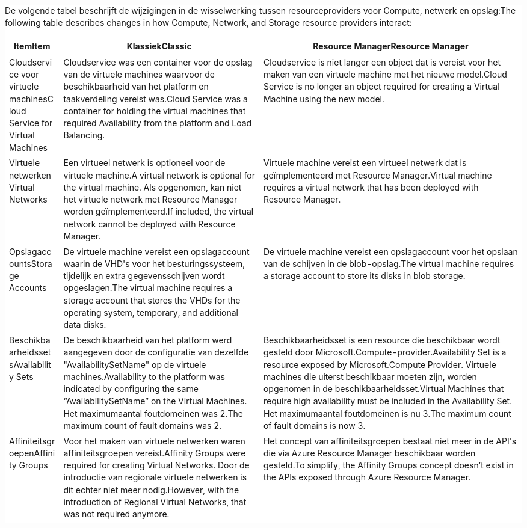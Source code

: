 <span data-ttu-id="a338d-203">De volgende tabel beschrijft de wijzigingen in de wisselwerking tussen resourceproviders voor Compute, netwerk en opslag:</span><span class="sxs-lookup"><span data-stu-id="a338d-203">The following table describes changes in how Compute, Network, and Storage resource providers interact:</span></span>

| <span data-ttu-id="a338d-204">Item</span><span class="sxs-lookup"><span data-stu-id="a338d-204">Item</span></span> | <span data-ttu-id="a338d-205">Klassiek</span><span class="sxs-lookup"><span data-stu-id="a338d-205">Classic</span></span> | <span data-ttu-id="a338d-206">Resource Manager</span><span class="sxs-lookup"><span data-stu-id="a338d-206">Resource Manager</span></span> |
| --- | --- | --- |
| <span data-ttu-id="a338d-207">Cloudservice voor virtuele machines</span><span class="sxs-lookup"><span data-stu-id="a338d-207">Cloud Service for Virtual Machines</span></span> |<span data-ttu-id="a338d-208">Cloudservice was een container voor de opslag van de virtuele machines waarvoor de beschikbaarheid van het platform en taakverdeling vereist was.</span><span class="sxs-lookup"><span data-stu-id="a338d-208">Cloud Service was a container for holding the virtual machines that required Availability from the platform and Load Balancing.</span></span> |<span data-ttu-id="a338d-209">Cloudservice is niet langer een object dat is vereist voor het maken van een virtuele machine met het nieuwe model.</span><span class="sxs-lookup"><span data-stu-id="a338d-209">Cloud Service is no longer an object required for creating a Virtual Machine using the new model.</span></span> |
| <span data-ttu-id="a338d-210">Virtuele netwerken</span><span class="sxs-lookup"><span data-stu-id="a338d-210">Virtual Networks</span></span> |<span data-ttu-id="a338d-211">Een virtueel netwerk is optioneel voor de virtuele machine.</span><span class="sxs-lookup"><span data-stu-id="a338d-211">A virtual network is optional for the virtual machine.</span></span> <span data-ttu-id="a338d-212">Als opgenomen, kan niet het virtuele netwerk met Resource Manager worden geïmplementeerd.</span><span class="sxs-lookup"><span data-stu-id="a338d-212">If included, the virtual network cannot be deployed with Resource Manager.</span></span> |<span data-ttu-id="a338d-213">Virtuele machine vereist een virtueel netwerk dat is geïmplementeerd met Resource Manager.</span><span class="sxs-lookup"><span data-stu-id="a338d-213">Virtual machine requires a virtual network that has been deployed with Resource Manager.</span></span> |
| <span data-ttu-id="a338d-214">Opslagaccounts</span><span class="sxs-lookup"><span data-stu-id="a338d-214">Storage Accounts</span></span> |<span data-ttu-id="a338d-215">De virtuele machine vereist een opslagaccount waarin de VHD's voor het besturingssysteem, tijdelijk en extra gegevensschijven wordt opgeslagen.</span><span class="sxs-lookup"><span data-stu-id="a338d-215">The virtual machine requires a storage account that stores the VHDs for the operating system, temporary, and additional data disks.</span></span> |<span data-ttu-id="a338d-216">De virtuele machine vereist een opslagaccount voor het opslaan van de schijven in de blob-opslag.</span><span class="sxs-lookup"><span data-stu-id="a338d-216">The virtual machine requires a storage account to store its disks in blob storage.</span></span> |
| <span data-ttu-id="a338d-217">Beschikbaarheidssets</span><span class="sxs-lookup"><span data-stu-id="a338d-217">Availability Sets</span></span> |<span data-ttu-id="a338d-218">De beschikbaarheid van het platform werd aangegeven door de configuratie van dezelfde "AvailabilitySetName" op de virtuele machines.</span><span class="sxs-lookup"><span data-stu-id="a338d-218">Availability to the platform was indicated by configuring the same “AvailabilitySetName” on the Virtual Machines.</span></span> <span data-ttu-id="a338d-219">Het maximumaantal foutdomeinen was 2.</span><span class="sxs-lookup"><span data-stu-id="a338d-219">The maximum count of fault domains was 2.</span></span> |<span data-ttu-id="a338d-220">Beschikbaarheidsset is een resource die beschikbaar wordt gesteld door Microsoft.Compute-provider.</span><span class="sxs-lookup"><span data-stu-id="a338d-220">Availability Set is a resource exposed by Microsoft.Compute Provider.</span></span> <span data-ttu-id="a338d-221">Virtuele machines die uiterst beschikbaar moeten zijn, worden opgenomen in de beschikbaarheidsset.</span><span class="sxs-lookup"><span data-stu-id="a338d-221">Virtual Machines that require high availability must be included in the Availability Set.</span></span> <span data-ttu-id="a338d-222">Het maximumaantal foutdomeinen is nu 3.</span><span class="sxs-lookup"><span data-stu-id="a338d-222">The maximum count of fault domains is now 3.</span></span> |
| <span data-ttu-id="a338d-223">Affiniteitsgroepen</span><span class="sxs-lookup"><span data-stu-id="a338d-223">Affinity Groups</span></span> |<span data-ttu-id="a338d-224">Voor het maken van virtuele netwerken waren affiniteitsgroepen vereist.</span><span class="sxs-lookup"><span data-stu-id="a338d-224">Affinity Groups were required for creating Virtual Networks.</span></span> <span data-ttu-id="a338d-225">Door de introductie van regionale virtuele netwerken is dit echter niet meer nodig.</span><span class="sxs-lookup"><span data-stu-id="a338d-225">However, with the introduction of Regional Virtual Networks, that was not required anymore.</span></span> |<span data-ttu-id="a338d-226">Het concept van affiniteitsgroepen bestaat niet meer in de API's die via Azure Resource Manager beschikbaar worden gesteld.</span><span class="sxs-lookup"><span data-stu-id="a338d-226">To simplify, the Affinity Groups concept doesn’t exist in the APIs exposed through Azure Resource Manager.</span></span> |